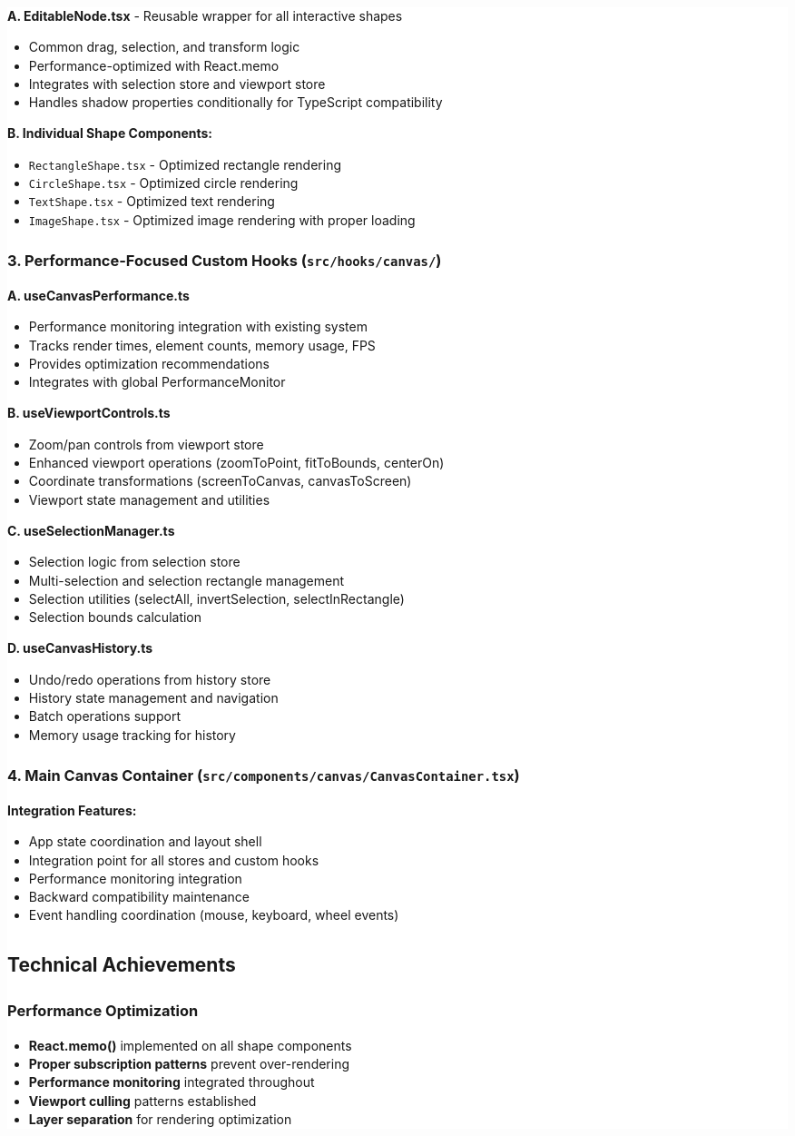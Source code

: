 **A. EditableNode.tsx** - Reusable wrapper for all interactive shapes
- Common drag, selection, and transform logic
- Performance-optimized with React.memo
- Integrates with selection store and viewport store
- Handles shadow properties conditionally for TypeScript compatibility

**B. Individual Shape Components:**
- `RectangleShape.tsx` - Optimized rectangle rendering
- `CircleShape.tsx` - Optimized circle rendering  
- `TextShape.tsx` - Optimized text rendering
- `ImageShape.tsx` - Optimized image rendering with proper loading

### 3. Performance-Focused Custom Hooks (`src/hooks/canvas/`)

**A. useCanvasPerformance.ts**
- Performance monitoring integration with existing system
- Tracks render times, element counts, memory usage, FPS
- Provides optimization recommendations
- Integrates with global PerformanceMonitor

**B. useViewportControls.ts**
- Zoom/pan controls from viewport store
- Enhanced viewport operations (zoomToPoint, fitToBounds, centerOn)
- Coordinate transformations (screenToCanvas, canvasToScreen)
- Viewport state management and utilities

**C. useSelectionManager.ts**
- Selection logic from selection store
- Multi-selection and selection rectangle management
- Selection utilities (selectAll, invertSelection, selectInRectangle)
- Selection bounds calculation

**D. useCanvasHistory.ts**
- Undo/redo operations from history store
- History state management and navigation
- Batch operations support
- Memory usage tracking for history

### 4. Main Canvas Container (`src/components/canvas/CanvasContainer.tsx`)

**Integration Features:**
- App state coordination and layout shell
- Integration point for all stores and custom hooks
- Performance monitoring integration
- Backward compatibility maintenance
- Event handling coordination (mouse, keyboard, wheel events)

## Technical Achievements

### Performance Optimization
- **React.memo()** implemented on all shape components
- **Proper subscription patterns** prevent over-rendering
- **Performance monitoring** integrated throughout
- **Viewport culling** patterns established
- **Layer separation** for rendering optimization
